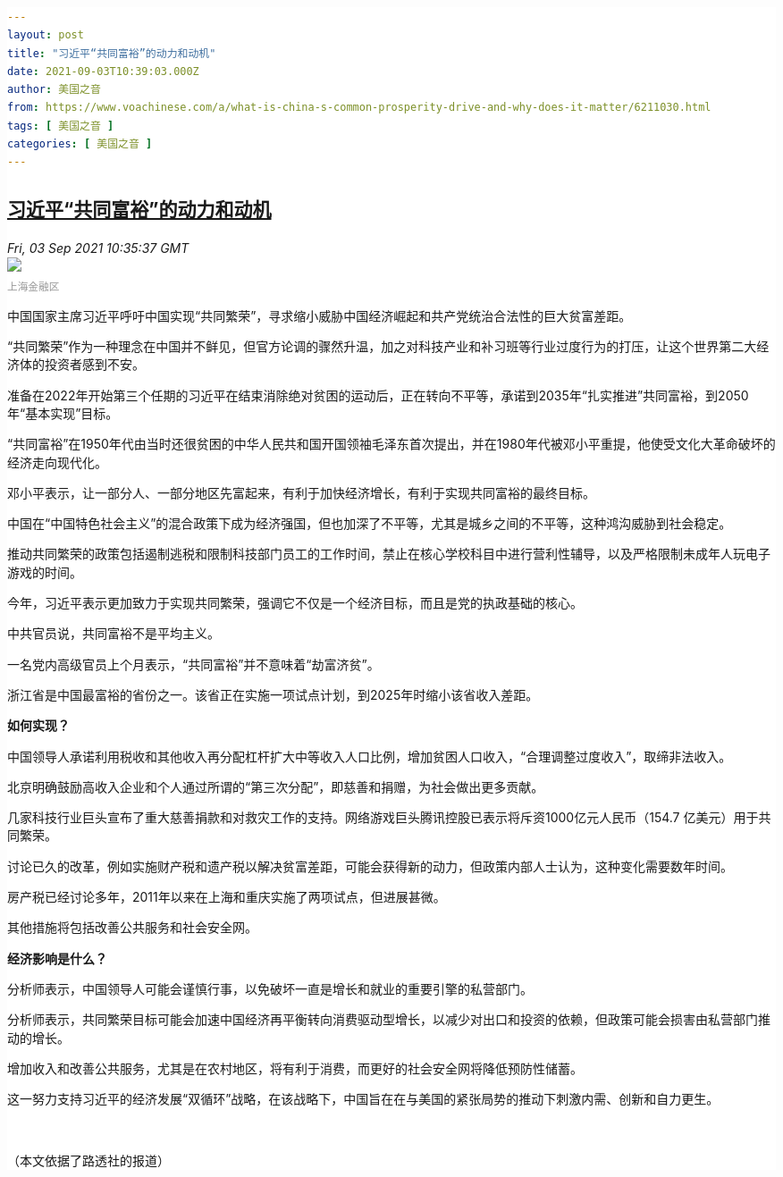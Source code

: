 ```yaml
---
layout: post
title: "习近平“共同富裕”的动力和动机"
date: 2021-09-03T10:39:03.000Z
author: 美国之音
from: https://www.voachinese.com/a/what-is-china-s-common-prosperity-drive-and-why-does-it-matter/6211030.html
tags: [ 美国之音 ]
categories: [ 美国之音 ]
---
```


[习近平“共同富裕”的动力和动机](https://www.voachinese.com/a/what-is-china-s-common-prosperity-drive-and-why-does-it-matter/6211030.html)
------

<div>
<div><i>Fri, 03 Sep 2021 10:35:37 GMT</i></div><img src="https://images.weserv.nl?url=gdb.voanews.com/F9859270-A9DB-4CE5-93D0-07F72FF5A5E4_r1_s_w900.jpg" width="100%"><div><small style="color: #999;">上海金融区</small></div><p>中国国家主席习近平呼吁中国实现“共同繁荣”，寻求缩小威胁中国经济崛起和共产党统治合法性的巨大贫富差距。</p><p>“共同繁荣”作为一种理念在中国并不鲜见，但官方论调的骤然升温，加之对科技产业和补习班等行业过度行为的打压，让这个世界第二大经济体的投资者感到不安。</p><p>准备在2022年开始第三个任期的习近平在结束消除绝对贫困的运动后，正在转向不平等，承诺到2035年“扎实推进”共同富裕，到2050年“基本实现”目标。</p><p>“共同富裕”在1950年代由当时还很贫困的中华人民共和国开国领袖毛泽东首次提出，并在1980年代被邓小平重提，他使受文化大革命破坏的经济走向现代化。</p><p>邓小平表示，让一部分人、一部分地区先富起来，有利于加快经济增长，有利于实现共同富裕的最终目标。</p><p>中国在“中国特色社会主义”的混合政策下成为经济强国，但也加深了不平等，尤其是城乡之间的不平等，这种鸿沟威胁到社会稳定。</p><p>推动共同繁荣的政策包括遏制逃税和限制科技部门员工的工作时间，禁止在核心学校科目中进行营利性辅导，以及严格限制未成年人玩电子游戏的时间。</p><p>今年，习近平表示更加致力于实现共同繁荣，强调它不仅是一个经济目标，而且是党的执政基础的核心。</p><p>中共官员说，共同富裕不是平均主义。</p><p>一名党内高级官员上个月表示，“共同富裕”并不意味着“劫富济贫”。</p><p>浙江省是中国最富裕的省份之一。该省正在实施一项试点计划，到2025年时缩小该省收入差距。</p><p><strong>如何实现？</strong></p><p>中国领导人承诺利用税收和其他收入再分配杠杆扩大中等收入人口比例，增加贫困人口收入，“合理调整过度收入”，取缔非法收入。</p><p>北京明确鼓励高收入企业和个人通过所谓的“第三次分配”，即慈善和捐赠，为社会做出更多贡献。</p><p>几家科技行业巨头宣布了重大慈善捐款和对救灾工作的支持。网络游戏巨头腾讯控股已表示将斥资1000亿元人民币（154.7 亿美元）用于共同繁荣。</p><p>讨论已久的改革，例如实施财产税和遗产税以解决贫富差距，可能会获得新的动力，但政策内部人士认为，这种变化需要数年时间。</p><p>房产税已经讨论多年，2011年以来在上海和重庆实施了两项试点，但进展甚微。</p><p>其他措施将包括改善公共服务和社会安全网。</p><p><strong>经济影响是什么？</strong></p><p>分析师表示，中国领导人可能会谨慎行事，以免破坏一直是增长和就业的重要引擎的私营部门。</p><p>分析师表示，共同繁荣目标可能会加速中国经济再平衡转向消费驱动型增长，以减少对出口和投资的依赖，但政策可能会损害由私营部门推动的增长。</p><p>增加收入和改善公共服务，尤其是在农村地区，将有利于消费，而更好的社会安全网将降低预防性储蓄。</p><p>这一努力支持习近平的经济发展“双循环”战略，在该战略下，中国旨在在与美国的紧张局势的推动下刺激内需、创新和自力更生。</p><p> </p><p>（本文依据了路透社的报道）</p>
</div>
